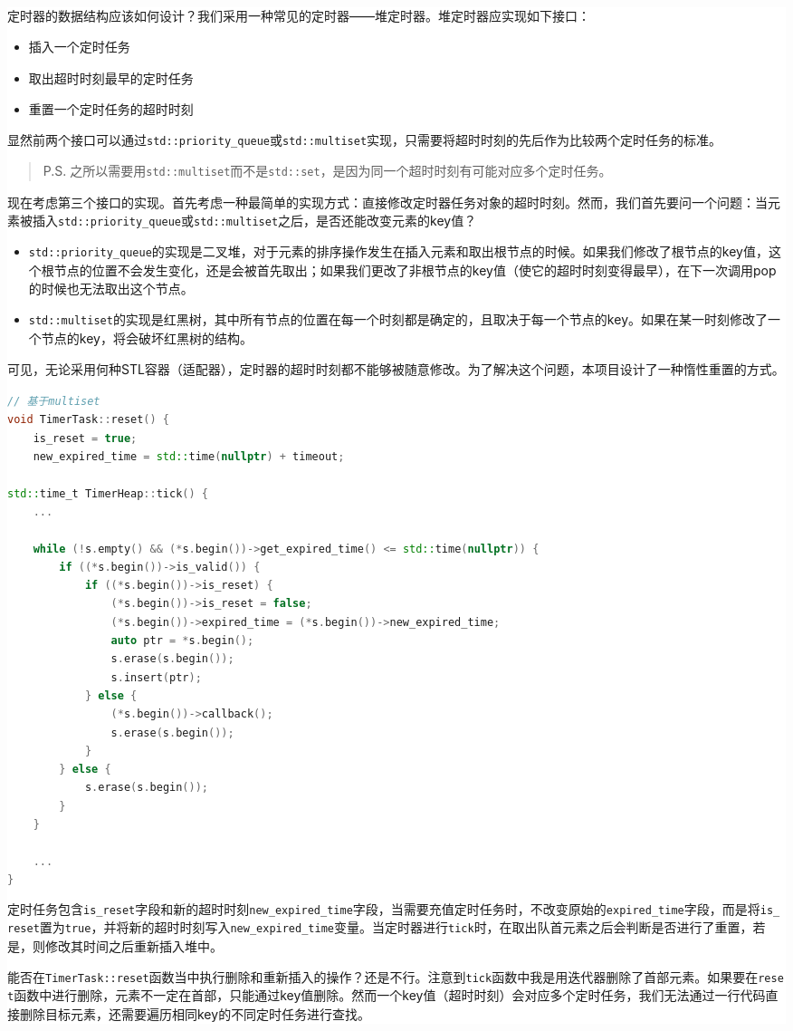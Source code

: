 定时器的数据结构应该如何设计？我们采用一种常见的定时器——堆定时器。堆定时器应实现如下接口：

- 插入一个定时任务

- 取出超时时刻最早的定时任务

- 重置一个定时任务的超时时刻

显然前两个接口可以通过`std::priority_queue`或`std::multiset`实现，只需要将超时时刻的先后作为比较两个定时任务的标准。

> P.S. 之所以需要用`std::multiset`而不是`std::set`，是因为同一个超时时刻有可能对应多个定时任务。

现在考虑第三个接口的实现。首先考虑一种最简单的实现方式：直接修改定时器任务对象的超时时刻。然而，我们首先要问一个问题：当元素被插入`std::priority_queue`或`std::multiset`之后，是否还能改变元素的key值？

- `std::priority_queue`的实现是二叉堆，对于元素的排序操作发生在插入元素和取出根节点的时候。如果我们修改了根节点的key值，这个根节点的位置不会发生变化，还是会被首先取出；如果我们更改了非根节点的key值（使它的超时时刻变得最早），在下一次调用pop的时候也无法取出这个节点。

- `std::multiset`的实现是红黑树，其中所有节点的位置在每一个时刻都是确定的，且取决于每一个节点的key。如果在某一时刻修改了一个节点的key，将会破坏红黑树的结构。

可见，无论采用何种STL容器（适配器），定时器的超时时刻都不能够被随意修改。为了解决这个问题，本项目设计了一种惰性重置的方式。

```cpp
// 基于multiset
void TimerTask::reset() {
    is_reset = true;
    new_expired_time = std::time(nullptr) + timeout;

std::time_t TimerHeap::tick() {
    ...

    while (!s.empty() && (*s.begin())->get_expired_time() <= std::time(nullptr)) {
        if ((*s.begin())->is_valid()) {
            if ((*s.begin())->is_reset) {
                (*s.begin())->is_reset = false;
                (*s.begin())->expired_time = (*s.begin())->new_expired_time;
                auto ptr = *s.begin();
                s.erase(s.begin());
                s.insert(ptr);
            } else {
                (*s.begin())->callback();
                s.erase(s.begin());
            }
        } else {
            s.erase(s.begin());
        }
    }

    ...
}
```

定时任务包含`is_reset`字段和新的超时时刻`new_expired_time`字段，当需要充值定时任务时，不改变原始的`expired_time`字段，而是将`is_reset`置为`true`，并将新的超时时刻写入`new_expired_time`变量。当定时器进行`tick`时，在取出队首元素之后会判断是否进行了重置，若是，则修改其时间之后重新插入堆中。

能否在`TimerTask::reset`函数当中执行删除和重新插入的操作？还是不行。注意到`tick`函数中我是用迭代器删除了首部元素。如果要在`reset`函数中进行删除，元素不一定在首部，只能通过key值删除。然而一个key值（超时时刻）会对应多个定时任务，我们无法通过一行代码直接删除目标元素，还需要遍历相同key的不同定时任务进行查找。
